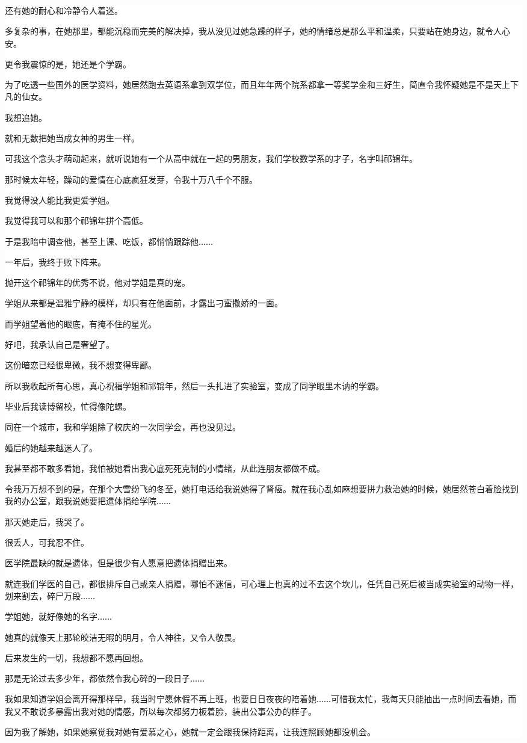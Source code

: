 还有她的耐心和冷静令人着迷。

多复杂的事，在她那里，都能沉稳而完美的解决掉，我从没见过她急躁的样子，她的情绪总是那么平和温柔，只要站在她身边，就令人心安。

更令我震惊的是，她还是个学霸。

为了吃透一些国外的医学资料，她居然跑去英语系拿到双学位，而且年年两个院系都拿一等奖学金和三好生，简直令我怀疑她是不是天上下凡的仙女。

我想追她。

就和无数把她当成女神的男生一样。

可我这个念头才萌动起来，就听说她有一个从高中就在一起的男朋友，我们学校数学系的才子，名字叫祁锦年。

那时候太年轻，躁动的爱情在心底疯狂发芽，令我十万八千个不服。

我觉得没人能比我更爱学姐。

我觉得我可以和那个祁锦年拼个高低。

于是我暗中调查他，甚至上课、吃饭，都悄悄跟踪他……

一年后，我终于败下阵来。

抛开这个祁锦年的优秀不说，他对学姐是真的宠。

学姐从来都是温雅宁静的模样，却只有在他面前，才露出刁蛮撒娇的一面。

而学姐望着他的眼底，有掩不住的星光。

好吧，我承认自己是奢望了。

这份暗恋已经很卑微，我不想变得卑鄙。

所以我收起所有心思，真心祝福学姐和祁锦年，然后一头扎进了实验室，变成了同学眼里木讷的学霸。

毕业后我读博留校，忙得像陀螺。

同在一个城市，我和学姐除了校庆的一次同学会，再也没见过。

婚后的她越来越迷人了。

我甚至都不敢多看她，我怕被她看出我心底死死克制的小情绪，从此连朋友都做不成。

令我万万想不到的是，在那个大雪纷飞的冬至，她打电话给我说她得了肾癌。就在我心乱如麻想要拼力救治她的时候，她居然苍白着脸找到我的办公室，跟我说她要把遗体捐给学院……

那天她走后，我哭了。

很丢人，可我忍不住。

医学院最缺的就是遗体，但是很少有人愿意把遗体捐赠出来。

就连我们学医的自己，都很排斥自己或亲人捐赠，哪怕不迷信，可心理上也真的过不去这个坎儿，任凭自己死后被当成实验室的动物一样，划来割去，碎尸万段……

学姐她，就好像她的名字……

她真的就像天上那轮皎洁无暇的明月，令人神往，又令人敬畏。

后来发生的一切，我想都不愿再回想。

那是无论过去多少年，都依然令我心碎的一段日子……

我如果知道学姐会离开得那样早，我当时宁愿休假不再上班，也要日日夜夜的陪着她……可惜我太忙，我每天只能抽出一点时间去看她，而我又不敢说多暴露出我对她的情感，所以每次都努力板着脸，装出公事公办的样子。

因为我了解她，如果她察觉我对她有爱慕之心，她就一定会跟我保持距离，让我连照顾她都没机会。
